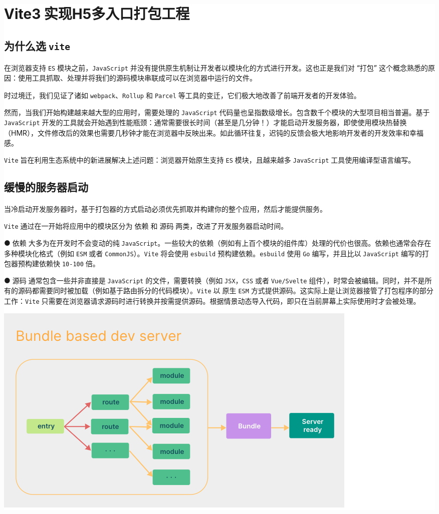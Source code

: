 # Vite3 实现H5多入口打包工程

## 为什么选 `vite`

在浏览器支持 `ES` 模块之前，`JavaScript` 并没有提供原生机制让开发者以模块化的方式进行开发。这也正是我们对 “打包” 这个概念熟悉的原因：使用工具抓取、处理并将我们的源码模块串联成可以在浏览器中运行的文件。

时过境迁，我们见证了诸如 `webpack`、`Rollup` 和 `Parcel` 等工具的变迁，它们极大地改善了前端开发者的开发体验。

然而，当我们开始构建越来越大型的应用时，需要处理的 `JavaScript` 代码量也呈指数级增长。包含数千个模块的大型项目相当普遍。基于 `JavaScript` 开发的工具就会开始遇到性能瓶颈：通常需要很长时间（甚至是几分钟！）才能启动开发服务器，即使使用模块热替换（HMR），文件修改后的效果也需要几秒钟才能在浏览器中反映出来。如此循环往复，迟钝的反馈会极大地影响开发者的开发效率和幸福感。

`Vite` 旨在利用生态系统中的新进展解决上述问题：浏览器开始原生支持 `ES` 模块，且越来越多 `JavaScript` 工具使用编译型语言编写。

## 缓慢的服务器启动
当冷启动开发服务器时，基于打包器的方式启动必须优先抓取并构建你的整个应用，然后才能提供服务。

`Vite` 通过在一开始将应用中的模块区分为 依赖 和 源码 两类，改进了开发服务器启动时间。

● 依赖  大多为在开发时不会变动的纯 `JavaScript`。一些较大的依赖（例如有上百个模块的组件库）处理的代价也很高。依赖也通常会存在多种模块化格式（例如 `ESM` 或者 `CommonJS`）。`Vite` 将会使用 `esbuild` 预构建依赖。`esbuild` 使用 `Go` 编写，并且比以 `JavaScript` 编写的打包器预构建依赖快 `10-100` 倍。

● 源码  通常包含一些并非直接是 `JavaScript` 的文件，需要转换（例如 `JSX`，`CSS` 或者 `Vue/Svelte` 组件），时常会被编辑。同时，并不是所有的源码都需要同时被加载（例如基于路由拆分的代码模块）。`Vite` 以 原生 `ESM` 方式提供源码。这实际上是让浏览器接管了打包程序的部分工作：`Vite` 只需要在浏览器请求源码时进行转换并按需提供源码。根据情景动态导入代码，即只在当前屏幕上实际使用时才会被处理。

![load image error](./images/viet3-h5-1.png)
